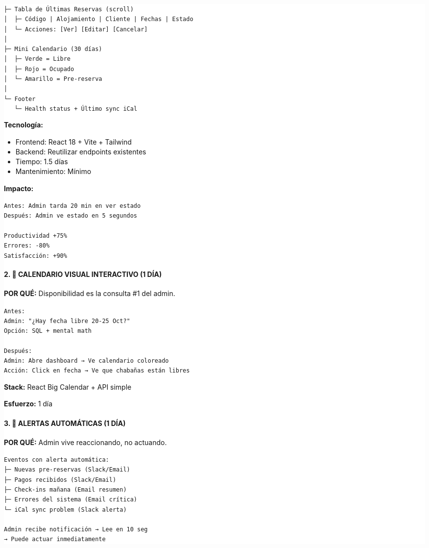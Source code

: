 ```
├─ Tabla de Últimas Reservas (scroll)
│  ├─ Código | Alojamiento | Cliente | Fechas | Estado
│  └─ Acciones: [Ver] [Editar] [Cancelar]
│
├─ Mini Calendario (30 días)
│  ├─ Verde = Libre
│  ├─ Rojo = Ocupado
│  └─ Amarillo = Pre-reserva
│
└─ Footer
   └─ Health status + Último sync iCal
```

**Tecnología:**
- Frontend: React 18 + Vite + Tailwind
- Backend: Reutilizar endpoints existentes
- Tiempo: 1.5 días
- Mantenimiento: Mínimo

**Impacto:**
```
Antes: Admin tarda 20 min en ver estado
Después: Admin ve estado en 5 segundos

Productividad +75%
Errores: -80%
Satisfacción: +90%
```

#### 2. 📅 CALENDARIO VISUAL INTERACTIVO (1 DÍA)

**POR QUÉ:** Disponibilidad es la consulta #1 del admin.

```
Antes:
Admin: "¿Hay fecha libre 20-25 Oct?"
Opción: SQL + mental math

Después:
Admin: Abre dashboard → Ve calendario coloreado
Acción: Click en fecha → Ve que chabañas están libres
```

**Stack:** React Big Calendar + API simple

**Esfuerzo:** 1 día

#### 3. 📧 ALERTAS AUTOMÁTICAS (1 DÍA)

**POR QUÉ:** Admin vive reaccionando, no actuando.

```
Eventos con alerta automática:
├─ Nuevas pre-reservas (Slack/Email)
├─ Pagos recibidos (Slack/Email)
├─ Check-ins mañana (Email resumen)
├─ Errores del sistema (Email crítica)
└─ iCal sync problem (Slack alerta)

Admin recibe notificación → Lee en 10 seg
→ Puede actuar inmediatamente
```
